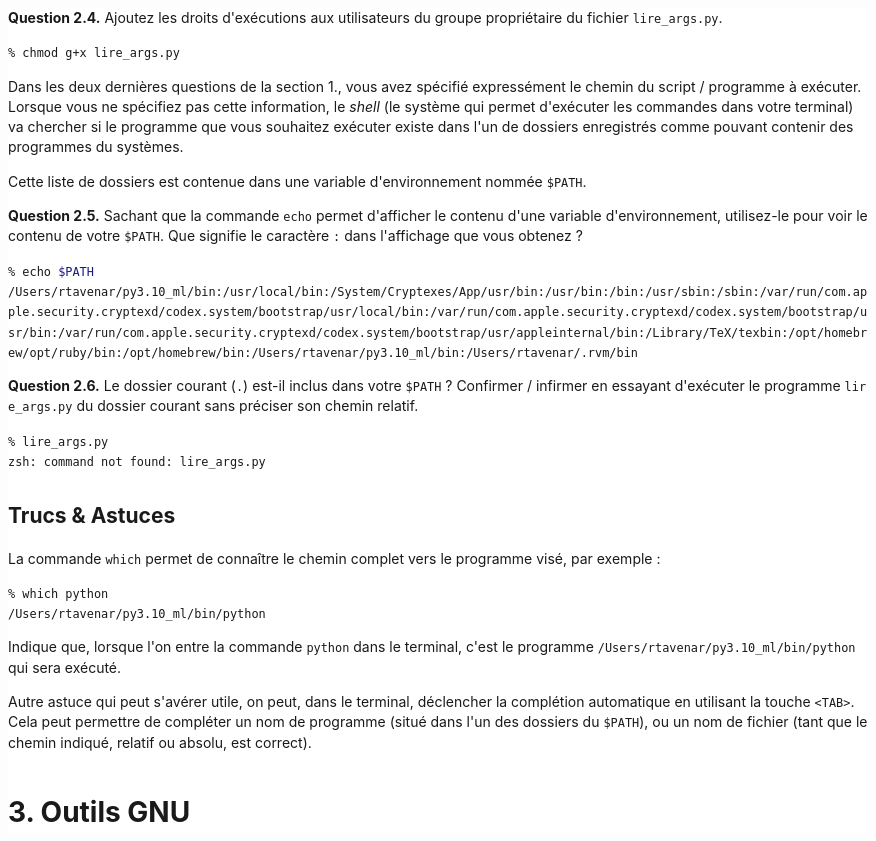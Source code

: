 **Question 2.4.** Ajoutez les droits d'exécutions aux utilisateurs du groupe propriétaire du fichier `lire_args.py`.

```bash
% chmod g+x lire_args.py
```

Dans les deux dernières questions de la section 1., vous avez spécifié expressément le chemin du script / programme à exécuter. 
Lorsque vous ne spécifiez pas cette information, le _shell_ (le système qui permet d'exécuter les commandes dans votre terminal) va chercher si le programme que vous souhaitez exécuter existe dans l'un de dossiers enregistrés comme pouvant contenir des programmes du systèmes.

Cette liste de dossiers est contenue dans une variable d'environnement nommée `$PATH`.

**Question 2.5.** Sachant que la commande `echo` permet d'afficher le contenu d'une variable d'environnement, utilisez-le pour voir le contenu de votre `$PATH`. Que signifie le caractère `:` dans l'affichage que vous obtenez ?

```bash
% echo $PATH
/Users/rtavenar/py3.10_ml/bin:/usr/local/bin:/System/Cryptexes/App/usr/bin:/usr/bin:/bin:/usr/sbin:/sbin:/var/run/com.apple.security.cryptexd/codex.system/bootstrap/usr/local/bin:/var/run/com.apple.security.cryptexd/codex.system/bootstrap/usr/bin:/var/run/com.apple.security.cryptexd/codex.system/bootstrap/usr/appleinternal/bin:/Library/TeX/texbin:/opt/homebrew/opt/ruby/bin:/opt/homebrew/bin:/Users/rtavenar/py3.10_ml/bin:/Users/rtavenar/.rvm/bin
```

**Question 2.6.** Le dossier courant (`.`) est-il inclus dans votre `$PATH` ? 
Confirmer / infirmer en essayant d'exécuter le programme `lire_args.py` du dossier courant sans préciser son chemin relatif.

```bash
% lire_args.py
zsh: command not found: lire_args.py
```


## Trucs & Astuces

La commande `which` permet de connaître le chemin complet vers le programme visé, par exemple :

```bash
% which python
/Users/rtavenar/py3.10_ml/bin/python
```

Indique que, lorsque l'on entre la commande `python` dans le terminal, c'est le programme `/Users/rtavenar/py3.10_ml/bin/python` qui sera exécuté.

Autre astuce qui peut s'avérer utile, on peut, dans le terminal, déclencher la complétion automatique en utilisant la touche `<TAB>`. Cela peut permettre de compléter un nom de programme (situé dans l'un des dossiers du `$PATH`), ou un nom de fichier (tant que le chemin indiqué, relatif ou absolu, est correct).


# 3. Outils GNU
